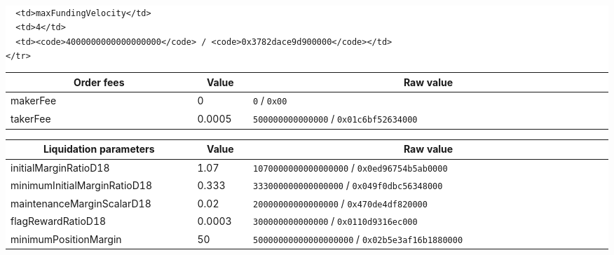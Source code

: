       <td>maxFundingVelocity</td>
      <td>4</td>
      <td><code>4000000000000000000</code> / <code>0x3782dace9d900000</code></td>
    </tr>
  </tbody>
</table>

<table data-full-width="true">
  <thead>
    <tr>
      <th width="400">Order fees</th>
      <th width="100">Value</th>
      <th width="800">Raw value</th>
    </tr>
  </thead>
  <tbody>
    <tr>
      <td>makerFee</td>
      <td>0</td>
      <td><code>0</code> / <code>0x00</code></td>
    </tr>
    <tr>
      <td>takerFee</td>
      <td>0.0005</td>
      <td><code>500000000000000</code> / <code>0x01c6bf52634000</code></td>
    </tr>
  </tbody>
</table>

<table data-full-width="true">
  <thead>
    <tr>
      <th width="400">Liquidation parameters</th>
      <th width="100">Value</th>
      <th width="800">Raw value</th>
    </tr>
  </thead>
  <tbody>
    <tr>
      <td>initialMarginRatioD18</td>
      <td>1.07</td>
      <td><code>1070000000000000000</code> / <code>0x0ed96754b5ab0000</code></td>
    </tr>
    <tr>
      <td>minimumInitialMarginRatioD18</td>
      <td>0.333</td>
      <td><code>333000000000000000</code> / <code>0x049f0dbc56348000</code></td>
    </tr>
    <tr>
      <td>maintenanceMarginScalarD18</td>
      <td>0.02</td>
      <td><code>20000000000000000</code> / <code>0x470de4df820000</code></td>
    </tr>
    <tr>
      <td>flagRewardRatioD18</td>
      <td>0.0003</td>
      <td><code>300000000000000</code> / <code>0x0110d9316ec000</code></td>
    </tr>
    <tr>
      <td>minimumPositionMargin</td>
      <td>50</td>
      <td><code>50000000000000000000</code> / <code>0x02b5e3af16b1880000</code></td>
    </tr>
    <tr>